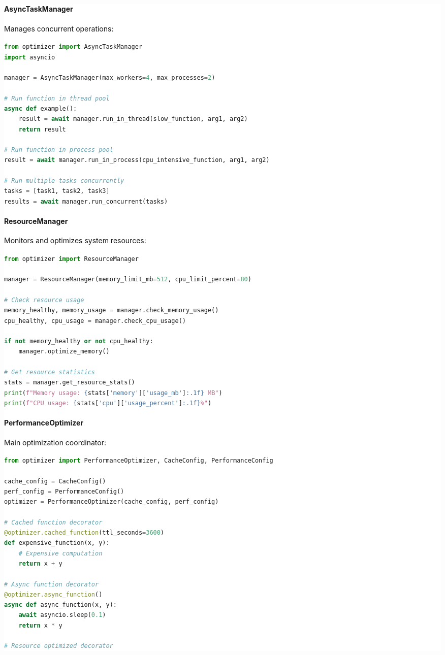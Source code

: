 #### AsyncTaskManager
Manages concurrent operations:

```python
from optimizer import AsyncTaskManager
import asyncio

manager = AsyncTaskManager(max_workers=4, max_processes=2)

# Run function in thread pool
async def example():
    result = await manager.run_in_thread(slow_function, arg1, arg2)
    return result

# Run function in process pool
result = await manager.run_in_process(cpu_intensive_function, arg1, arg2)

# Run multiple tasks concurrently
tasks = [task1, task2, task3]
results = await manager.run_concurrent(tasks)
```

#### ResourceManager
Monitors and optimizes system resources:

```python
from optimizer import ResourceManager

manager = ResourceManager(memory_limit_mb=512, cpu_limit_percent=80)

# Check resource usage
memory_healthy, memory_usage = manager.check_memory_usage()
cpu_healthy, cpu_usage = manager.check_cpu_usage()

if not memory_healthy or not cpu_healthy:
    manager.optimize_memory()

# Get resource statistics
stats = manager.get_resource_stats()
print(f"Memory usage: {stats['memory']['usage_mb']:.1f} MB")
print(f"CPU usage: {stats['cpu']['usage_percent']:.1f}%")
```

#### PerformanceOptimizer
Main optimization coordinator:

```python
from optimizer import PerformanceOptimizer, CacheConfig, PerformanceConfig

cache_config = CacheConfig()
perf_config = PerformanceConfig()
optimizer = PerformanceOptimizer(cache_config, perf_config)

# Cached function decorator
@optimizer.cached_function(ttl_seconds=3600)
def expensive_function(x, y):
    # Expensive computation
    return x + y

# Async function decorator
@optimizer.async_function()
async def async_function(x, y):
    await asyncio.sleep(0.1)
    return x * y

# Resource optimized decorator
```
